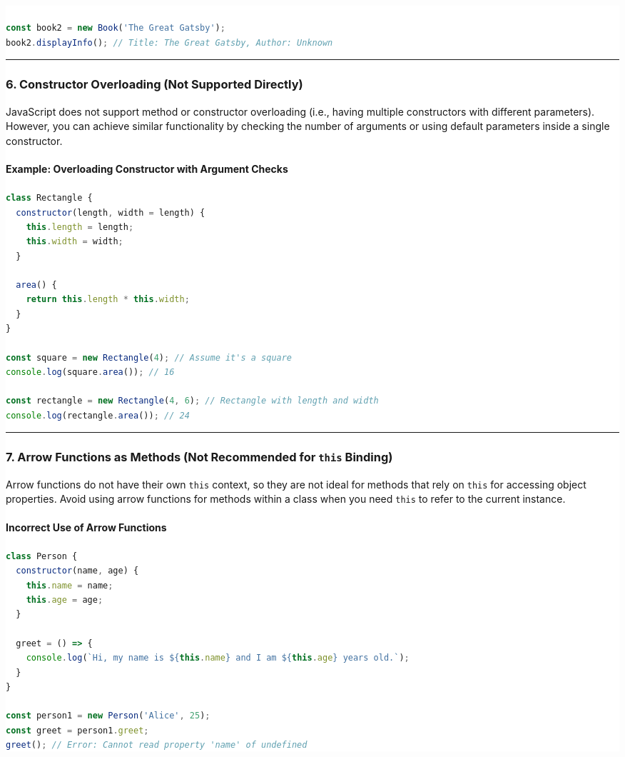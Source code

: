 ```javascript

const book2 = new Book('The Great Gatsby');
book2.displayInfo(); // Title: The Great Gatsby, Author: Unknown
```

---

### **6. Constructor Overloading (Not Supported Directly)**

JavaScript does not support method or constructor overloading (i.e., having multiple constructors with different parameters). However, you can achieve similar functionality by checking the number of arguments or using default parameters inside a single constructor.

#### **Example: Overloading Constructor with Argument Checks**
```javascript
class Rectangle {
  constructor(length, width = length) {
    this.length = length;
    this.width = width;
  }

  area() {
    return this.length * this.width;
  }
}

const square = new Rectangle(4); // Assume it's a square
console.log(square.area()); // 16

const rectangle = new Rectangle(4, 6); // Rectangle with length and width
console.log(rectangle.area()); // 24
```

---

### **7. Arrow Functions as Methods (Not Recommended for `this` Binding)**

Arrow functions do not have their own `this` context, so they are not ideal for methods that rely on `this` for accessing object properties. Avoid using arrow functions for methods within a class when you need `this` to refer to the current instance.

#### **Incorrect Use of Arrow Functions**
```javascript
class Person {
  constructor(name, age) {
    this.name = name;
    this.age = age;
  }

  greet = () => {
    console.log(`Hi, my name is ${this.name} and I am ${this.age} years old.`);
  }
}

const person1 = new Person('Alice', 25);
const greet = person1.greet;
greet(); // Error: Cannot read property 'name' of undefined
```
